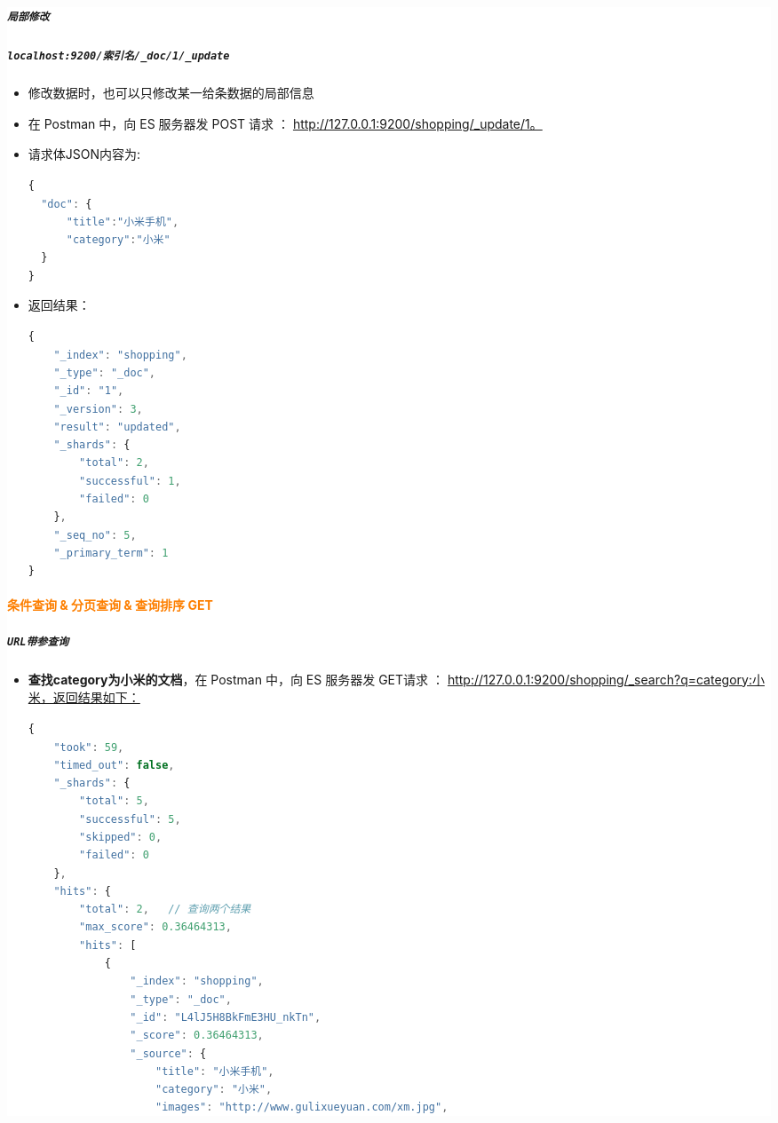##### `局部修改`

##### `localhost:9200/索引名/_doc/1/_update`

- 修改数据时，也可以只修改某一给条数据的局部信息

- 在 Postman 中，向 ES 服务器发 POST 请求 ： http://127.0.0.1:9200/shopping/_update/1。

- 请求体JSON内容为:

  ```js
  {
  	"doc": {
  		"title":"小米手机",
  		"category":"小米"
  	}
  }
  ```

- 返回结果：

  ```js
  {
      "_index": "shopping",
      "_type": "_doc",
      "_id": "1",
      "_version": 3,
      "result": "updated",
      "_shards": {
          "total": 2,
          "successful": 1,
          "failed": 0
      },
      "_seq_no": 5,
      "_primary_term": 1
  }
  ```

#### <font color="#fd7f01">条件查询 & 分页查询 & 查询排序 GET</font>

##### `URL带参查询`

- **查找category为小米的文档**，在 Postman 中，向 ES 服务器发 GET请求 ： http://127.0.0.1:9200/shopping/_search?q=category:小米，返回结果如下：

  ```js
  {
      "took": 59,
      "timed_out": false,
      "_shards": {
          "total": 5,
          "successful": 5,
          "skipped": 0,
          "failed": 0
      },
      "hits": {
          "total": 2,	// 查询两个结果
          "max_score": 0.36464313,
          "hits": [
              {
                  "_index": "shopping",
                  "_type": "_doc",
                  "_id": "L4lJ5H8BkFmE3HU_nkTn",
                  "_score": 0.36464313,
                  "_source": {
                      "title": "小米手机",
                      "category": "小米",
                      "images": "http://www.gulixueyuan.com/xm.jpg",
  ```